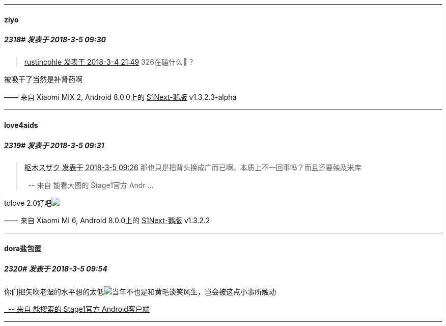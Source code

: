 


*****

####  ziyo  
##### 2318#       发表于 2018-3-5 09:30



<blockquote><a href="httphttps://bbs.saraba1st.com/2b/forum.php?mod=redirect&amp;goto=findpost&amp;pid=38742038&amp;ptid=1585473" target="_blank">rustincohle 发表于 2018-3-4 21:49</a>
326在磕什么💊？</blockquote>
被吸干了当然是补肾药啊

—— 来自 Xiaomi MIX 2, Android 8.0.0上的 [S1Next-鹅版](https://github.com/ykrank/S1-Next/releases) v1.3.2.3-alpha







*****

####  love4aids  
##### 2319#       发表于 2018-3-5 09:31



<blockquote><a href="httphttps://bbs.saraba1st.com/2b/forum.php?mod=redirect&amp;goto=findpost&amp;pid=38745078&amp;ptid=1585473" target="_blank">枢木スザク 发表于 2018-3-5 09:26</a>
那也只是把背头换成广而已啊。本质上不一回事吗？而且还要殃及米库

  -- 来自 能看大图的 Stage1官方 Andr ...</blockquote>
tolove 2.0好吧<img src="https://static.saraba1st.com/image/smiley/face2017/037.png" referrerpolicy="no-referrer">

—— 来自 Xiaomi MI 6, Android 8.0.0上的 [S1Next-鹅版](https://github.com/ykrank/S1-Next/releases) v1.3.2.2







*****

####  dora盐包蛋  
##### 2320#       发表于 2018-3-5 09:54




你们把矢吹老湿的水平想的太低<img src="https://static.saraba1st.com/image/smiley/face2017/002.png" referrerpolicy="no-referrer">当年不也是和黄毛谈笑风生，岂会被这点小事所触动

[  -- 来自 能搜索的 Stage1官方 Android客户端](https://www.coolapk.com/apk/140634)







*****

